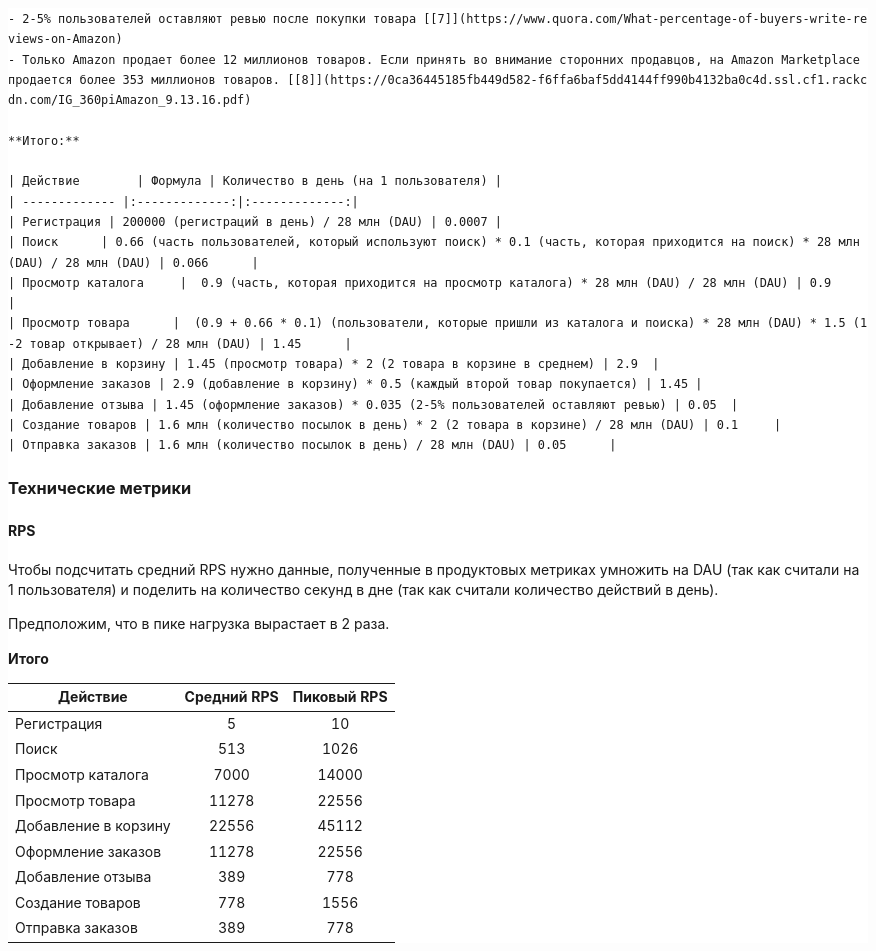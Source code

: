     - 2-5% пользователей оставляют ревью после покупки товара [[7]](https://www.quora.com/What-percentage-of-buyers-write-reviews-on-Amazon)
    - Только Amazon продает более 12 миллионов товаров. Если принять во внимание сторонних продавцов, на Amazon Marketplace продается более 353 миллионов товаров. [[8]](https://0ca36445185fb449d582-f6ffa6baf5dd4144ff990b4132ba0c4d.ssl.cf1.rackcdn.com/IG_360piAmazon_9.13.16.pdf)

    **Итого:**

    | Действие        | Формула | Количество в день (на 1 пользователя) |
    | ------------- |:-------------:|:-------------:|
    | Регистрация | 200000 (регистраций в день) / 28 млн (DAU) | 0.0007 |
    | Поиск      | 0.66 (часть пользователей, который используют поиск) * 0.1 (часть, которая приходится на поиск) * 28 млн (DAU) / 28 млн (DAU) | 0.066      |
    | Просмотр каталога     |  0.9 (часть, которая приходится на просмотр каталога) * 28 млн (DAU) / 28 млн (DAU) | 0.9      |
    | Просмотр товара      |  (0.9 + 0.66 * 0.1) (пользователи, которые пришли из каталога и поиска) * 28 млн (DAU) * 1.5 (1-2 товар открывает) / 28 млн (DAU) | 1.45      |
    | Добавление в корзину | 1.45 (просмотр товара) * 2 (2 товара в корзине в среднем) | 2.9  |
    | Оформление заказов | 2.9 (добавление в корзину) * 0.5 (каждый второй товар покупается) | 1.45 |
    | Добавление отзыва | 1.45 (оформление заказов) * 0.035 (2-5% пользователей оставляют ревью) | 0.05  |
    | Создание товаров | 1.6 млн (количество посылок в день) * 2 (2 товара в корзине) / 28 млн (DAU) | 0.1     |
    | Отправка заказов | 1.6 млн (количество посылок в день) / 28 млн (DAU) | 0.05      |

### Технические метрики

#### RPS

Чтобы подсчитать средний RPS нужно данные, полученные в продуктовых метриках умножить на DAU (так как считали на 1 пользователя) и поделить на количество секунд в дне (так как считали количество действий в день).

Предположим, что в пике нагрузка вырастает в 2 раза.

**Итого**

| Действие        | Средний RPS | Пиковый RPS |
| ------------- |:-------------:|:-------------:|
| Регистрация      | 5   | 10 |
| Поиск | 513  | 1026 |
| Просмотр каталога | 7000  | 14000 |
| Просмотр товара | 11278  | 22556 |
| Добавление в корзину  |  22556  | 45112 |
| Оформление заказов |  11278  | 22556 |
| Добавление отзыва |  389  | 778 |
| Создание товаров |  778  | 1556 |
| Отправка заказов | 389  | 778 |
